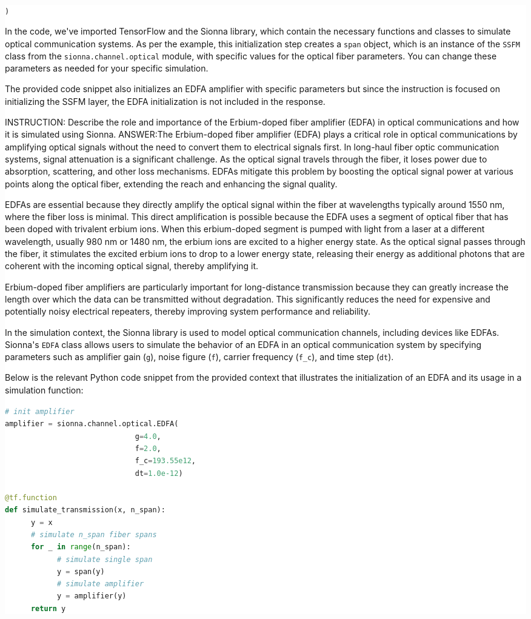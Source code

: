 ```python
)
```

In the code, we've imported TensorFlow and the Sionna library, which contain the necessary functions and classes to simulate optical communication systems. As per the example, this initialization step creates a `span` object, which is an instance of the `SSFM` class from the `sionna.channel.optical` module, with specific values for the optical fiber parameters. You can change these parameters as needed for your specific simulation.

The provided code snippet also initializes an EDFA amplifier with specific parameters but since the instruction is focused on initializing the SSFM layer, the EDFA initialization is not included in the response.

INSTRUCTION: Describe the role and importance of the Erbium-doped fiber amplifier (EDFA) in optical communications and how it is simulated using Sionna.
ANSWER:The Erbium-doped fiber amplifier (EDFA) plays a critical role in optical communications by amplifying optical signals without the need to convert them to electrical signals first. In long-haul fiber optic communication systems, signal attenuation is a significant challenge. As the optical signal travels through the fiber, it loses power due to absorption, scattering, and other loss mechanisms. EDFAs mitigate this problem by boosting the optical signal power at various points along the optical fiber, extending the reach and enhancing the signal quality.

EDFAs are essential because they directly amplify the optical signal within the fiber at wavelengths typically around 1550 nm, where the fiber loss is minimal. This direct amplification is possible because the EDFA uses a segment of optical fiber that has been doped with trivalent erbium ions. When this erbium-doped segment is pumped with light from a laser at a different wavelength, usually 980 nm or 1480 nm, the erbium ions are excited to a higher energy state. As the optical signal passes through the fiber, it stimulates the excited erbium ions to drop to a lower energy state, releasing their energy as additional photons that are coherent with the incoming optical signal, thereby amplifying it.

Erbium-doped fiber amplifiers are particularly important for long-distance transmission because they can greatly increase the length over which the data can be transmitted without degradation. This significantly reduces the need for expensive and potentially noisy electrical repeaters, thereby improving system performance and reliability.

In the simulation context, the Sionna library is used to model optical communication channels, including devices like EDFAs. Sionna's `EDFA` class allows users to simulate the behavior of an EDFA in an optical communication system by specifying parameters such as amplifier gain (`g`), noise figure (`f`), carrier frequency (`f_c`), and time step (`dt`). 

Below is the relevant Python code snippet from the provided context that illustrates the initialization of an EDFA and its usage in a simulation function:

```python
# init amplifier
amplifier = sionna.channel.optical.EDFA(
                              g=4.0,
                              f=2.0,
                              f_c=193.55e12,
                              dt=1.0e-12)

@tf.function
def simulate_transmission(x, n_span):
      y = x
      # simulate n_span fiber spans
      for _ in range(n_span):
            # simulate single span
            y = span(y)
            # simulate amplifier
            y = amplifier(y)
      return y
```
